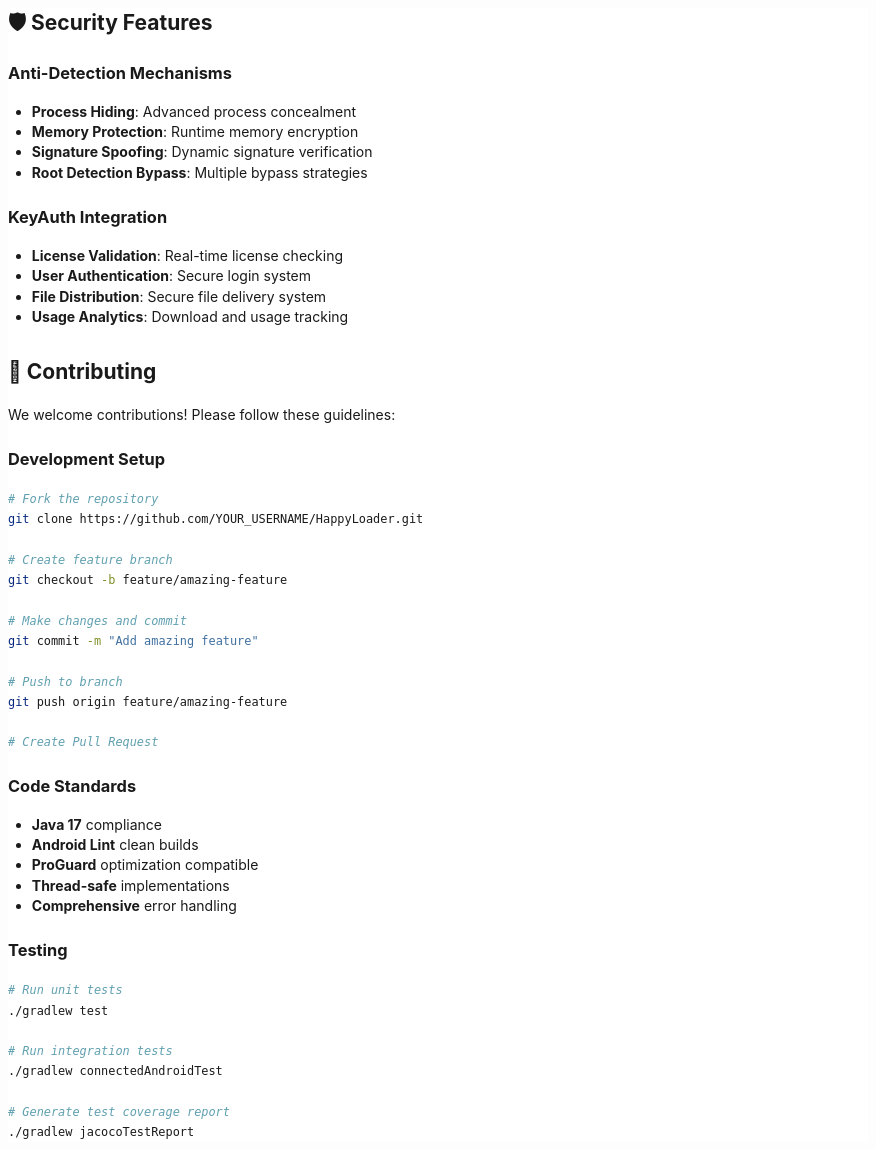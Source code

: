 ```gradle
```

## 🛡️ Security Features

### Anti-Detection Mechanisms
- **Process Hiding**: Advanced process concealment
- **Memory Protection**: Runtime memory encryption
- **Signature Spoofing**: Dynamic signature verification
- **Root Detection Bypass**: Multiple bypass strategies

### KeyAuth Integration
- **License Validation**: Real-time license checking
- **User Authentication**: Secure login system
- **File Distribution**: Secure file delivery system
- **Usage Analytics**: Download and usage tracking

## 🤝 Contributing

We welcome contributions! Please follow these guidelines:

### Development Setup
```bash
# Fork the repository
git clone https://github.com/YOUR_USERNAME/HappyLoader.git

# Create feature branch
git checkout -b feature/amazing-feature

# Make changes and commit
git commit -m "Add amazing feature"

# Push to branch
git push origin feature/amazing-feature

# Create Pull Request
```

### Code Standards
- **Java 17** compliance
- **Android Lint** clean builds
- **ProGuard** optimization compatible
- **Thread-safe** implementations
- **Comprehensive** error handling

### Testing
```bash
# Run unit tests
./gradlew test

# Run integration tests
./gradlew connectedAndroidTest

# Generate test coverage report
./gradlew jacocoTestReport
```
